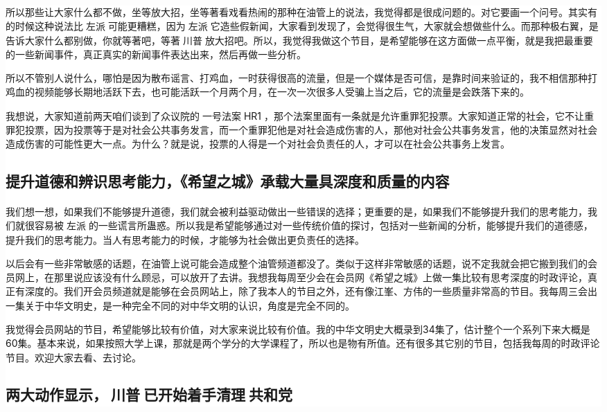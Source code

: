   所以那些让大家什么都不做，坐等放大招，坐等著看戏看热闹的那种在油管上的说法，我觉得都是很成问题的。对它要画一个问号。其实有的时候这种说法比
  <ok href="/term/3816">
   左派
  </ok>
  可能更糟糕，因为
  <ok href="/term/3816">
   左派
  </ok>
  它造些假新闻，大家看到发现了，会觉得很生气，大家就会想做些什么。而那种极右翼，是告诉大家什么都别做，你就等著吧，等著
  <ok href="/term/1041">
   川普
  </ok>
  放大招吧。所以，我觉得我做这个节目，是希望能够在这方面做一点平衡，就是我把最重要的一些新闻事件，真正真实的新闻事件表达出来，然后再做一些分析。
 </p>
 <p>
  所以不管别人说什么，哪怕是因为散布谣言、打鸡血，一时获得很高的流量，但是一个媒体是否可信，是靠时间来验证的，我不相信那种打鸡血的视频能够长期地活跃下去，也可能活跃一个月两个月，在一次一次很多人受骗上当之后，它的流量是会跌落下来的。
 </p>
 <p>
  我想说，大家知道前两天咱们谈到了众议院的
  <ok href="/term/466823">
   一号法案
  </ok>
  <ok href="/term/472997">
   HR1
  </ok>
  ，那个法案里面有一条就是允许重罪犯投票。大家知道正常的社会，它不让重罪犯投票，因为投票等于是对社会公共事务发言，而一个重罪犯他是对社会造成伤害的人，那他对社会公共事务发言，他的决策显然对社会造成伤害的可能性更大一点。为什么？就是说，投票的人得是一个对社会负责任的人，才可以在社会公共事务上发言。
 </p>
 <h2>
  <strong>
   提升道德和辨识思考能力，《希望之城》承载大量具深度和质量的内容
  </strong>
 </h2>
 <p>
  我们想一想，如果我们不能够提升道德，我们就会被利益驱动做出一些错误的选择；更重要的是，如果我们不能够提升我们的思考能力，我们就很容易被
  <ok href="/term/3816">
   左派
  </ok>
  的一些谎言所蛊惑。所以我是希望能够通过对一些传统价值的探讨，包括对一些新闻的分析，能够提升我们的道德感，提升我们的思考能力。当人有思考能力的时候，才能够为社会做出更负责任的选择。
 </p>
 <div class="AD_Embed__Wrap-sc-1xslmin-0 igMuqX module desktop">
  <div>
  </div>
 </div>
 <p>
  以后会有一些非常敏感的话题，在油管上说可能会造成整个油管频道都没了。类似于这样非常敏感的话题，说不定我就会把它搬到我们的会员网上，在那里说应该没有什么顾忌，可以放开了去讲。我想我每周至少会在会员网《希望之城》上做一集比较有思考深度的时政评论，真正有深度的。我们开会员频道就是能够在会员网站上，除了我本人的节目之外，还有像江峯、方伟的一些质量非常高的节目。我每周三会出一集关于中华文明史，是一种完全不同的对中华文明的认识，角度是完全不同的。
 </p>
 <p>
  我觉得会员网站的节目，希望能够比较有价值，对大家来说比较有价值。我的中华文明史大概录到34集了，估计整个一个系列下来大概是60集。基本来说，如果按照大学上课，那就是两个学分的大学课程了，所以也是物有所值。还有很多其它别的节目，包括我每周的时政评论节目。欢迎大家去看、去讨论。
 </p>
 <h2>
  <strong>
   两大动作显示，
   <ok href="/term/1041">
    川普
   </ok>
   已开始着手清理
   <ok href="/term/2717">
    共和党
   </ok>
